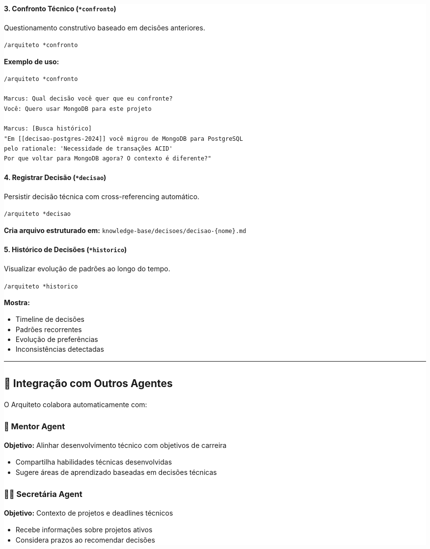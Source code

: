 #### 3. **Confronto Técnico** (`*confronto`)
Questionamento construtivo baseado em decisões anteriores.

```
/arquiteto *confronto
```

**Exemplo de uso:**
```
/arquiteto *confronto

Marcus: Qual decisão você quer que eu confronte?
Você: Quero usar MongoDB para este projeto

Marcus: [Busca histórico]
"Em [[decisao-postgres-2024]] você migrou de MongoDB para PostgreSQL
pelo rationale: 'Necessidade de transações ACID'
Por que voltar para MongoDB agora? O contexto é diferente?"
```

#### 4. **Registrar Decisão** (`*decisao`)
Persistir decisão técnica com cross-referencing automático.

```
/arquiteto *decisao
```

**Cria arquivo estruturado em:** `knowledge-base/decisoes/decisao-{nome}.md`

#### 5. **Histórico de Decisões** (`*historico`)
Visualizar evolução de padrões ao longo do tempo.

```
/arquiteto *historico
```

**Mostra:**
- Timeline de decisões
- Padrões recorrentes
- Evolução de preferências
- Inconsistências detectadas

---

## 🤝 Integração com Outros Agentes

O Arquiteto colabora automaticamente com:

### 🧠 Mentor Agent
**Objetivo:** Alinhar desenvolvimento técnico com objetivos de carreira
- Compartilha habilidades técnicas desenvolvidas
- Sugere áreas de aprendizado baseadas em decisões técnicas

### 👩‍💼 Secretária Agent
**Objetivo:** Contexto de projetos e deadlines técnicos
- Recebe informações sobre projetos ativos
- Considera prazos ao recomendar decisões
